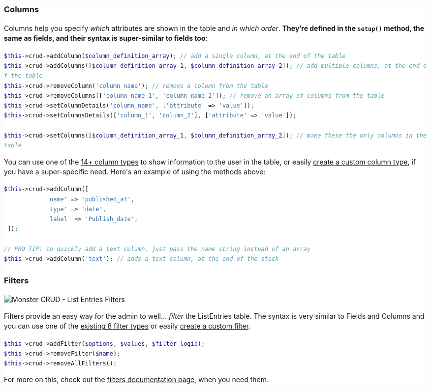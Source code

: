 <a name="columns"></a>
### Columns

Columns help you specify *which* attributes are shown in the table and *in which order*. **They’re defined in the ```setup()``` method, the same as fields, and their syntax is super-similar to fields too**:

```php
$this->crud->addColumn($column_definition_array); // add a single column, at the end of the table
$this->crud->addColumns([$column_definition_array_1, $column_definition_array_2]); // add multiple columns, at the end of the table
$this->crud->removeColumn('column_name'); // remove a column from the table
$this->crud->removeColumns(['column_name_1', 'column_name_2']); // remove an array of columns from the table
$this->crud->setColumnDetails('column_name', ['attribute' => 'value']);
$this->crud->setColumnsDetails(['column_1', 'column_2'], ['attribute' => 'value']);

$this->crud->setColumns([$column_definition_array_1, $column_definition_array_2]); // make these the only columns in the table
```

You can use one of the [14+ column types](/docs/{{version}}/crud-columns#default-column-types) to show information to the user in the table, or easily [create a custom column type](/docs/{{version}}/crud-columns#creating-a-custom-column-type), if you have a super-specific need. Here's an example of using the methods above:

```php
$this->crud->addColumn([
            'name' => 'published_at',
            'type' => 'date',
            'label' => 'Publish_date',
 ]);

// PRO TIP: to quickly add a text column, just pass the name string instead of an array
$this->crud->addColumn('text'); // adds a text column, at the end of the stack
```

<a name="filters"></a>
### Filters

![Monster CRUD - List Entries Filters](https://backpackforlaravel.com/uploads/docs/getting_started/backpack_filters.png)

Filters provide an easy way for the admin to well… _filter_ the ListEntries table. The syntax is very similar to Fields and Columns and you can use one of the [existing 8 filter types](/docs/{{version}}/crud-filters) or easily [create a custom filter](/docs/{{version}}/crud-filters#creating-custom-filters). 

```php
$this->crud->addFilter($options, $values, $filter_logic);
$this->crud->removeFilter($name);
$this->crud->removeAllFilters();
```

For more on this, check out the [filters documentation page](/docs/{{version}}/crud-filters), when you need them.
